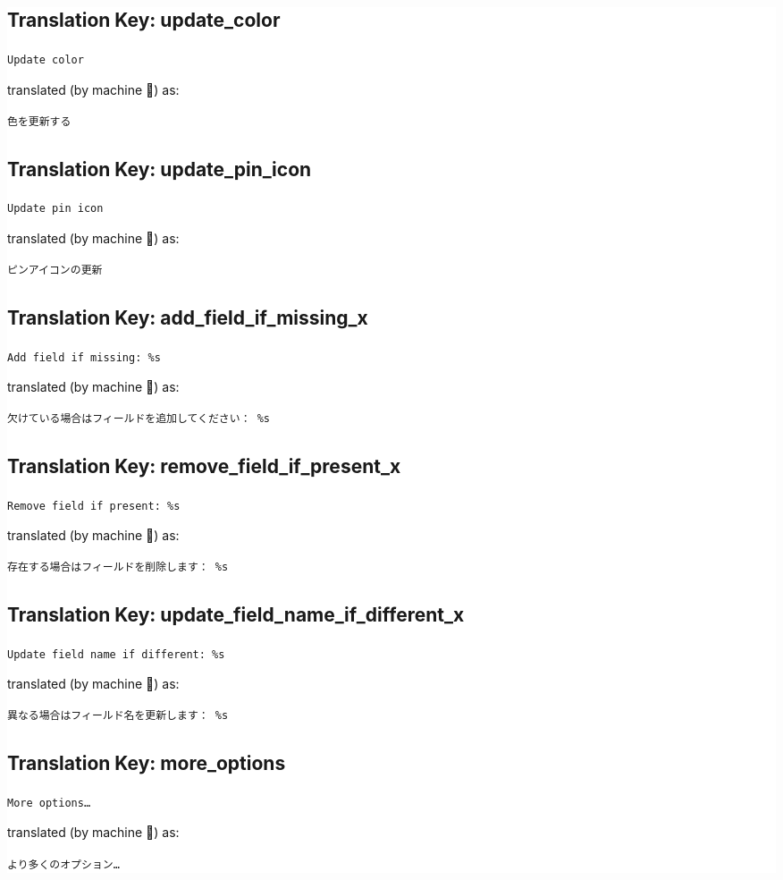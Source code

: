 
## Translation Key: update_color
```
Update color
```
translated (by machine 🤖) as:
```
色を更新する
```


## Translation Key: update_pin_icon
```
Update pin icon
```
translated (by machine 🤖) as:
```
ピンアイコンの更新
```


## Translation Key: add_field_if_missing_x
```
Add field if missing: %s
```
translated (by machine 🤖) as:
```
欠けている場合はフィールドを追加してください： %s
```


## Translation Key: remove_field_if_present_x
```
Remove field if present: %s
```
translated (by machine 🤖) as:
```
存在する場合はフィールドを削除します： %s
```


## Translation Key: update_field_name_if_different_x
```
Update field name if different: %s
```
translated (by machine 🤖) as:
```
異なる場合はフィールド名を更新します： %s
```


## Translation Key: more_options
```
More options…
```
translated (by machine 🤖) as:
```
より多くのオプション…
```

